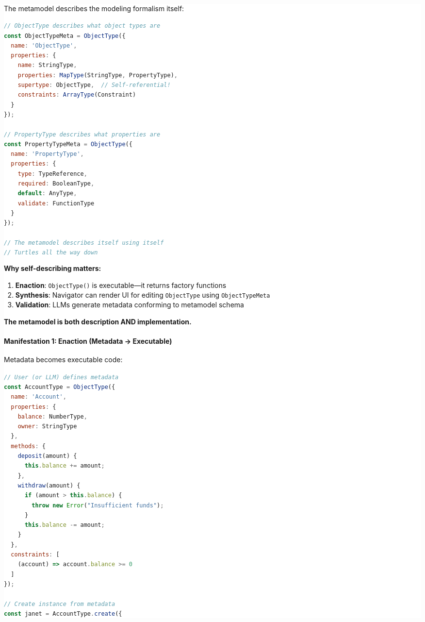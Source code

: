 The metamodel describes the modeling formalism itself:

```javascript
// ObjectType describes what object types are
const ObjectTypeMeta = ObjectType({
  name: 'ObjectType',
  properties: {
    name: StringType,
    properties: MapType(StringType, PropertyType),
    supertype: ObjectType,  // Self-referential!
    constraints: ArrayType(Constraint)
  }
});

// PropertyType describes what properties are
const PropertyTypeMeta = ObjectType({
  name: 'PropertyType',
  properties: {
    type: TypeReference,
    required: BooleanType,
    default: AnyType,
    validate: FunctionType
  }
});

// The metamodel describes itself using itself
// Turtles all the way down
```

**Why self-describing matters:**

1. **Enaction**: `ObjectType()` is executable—it returns factory functions
2. **Synthesis**: Navigator can render UI for editing `ObjectType` using `ObjectTypeMeta`
3. **Validation**: LLMs generate metadata conforming to metamodel schema

**The metamodel is both description AND implementation.**

#### **Manifestation 1: Enaction (Metadata → Executable)**

Metadata becomes executable code:

```javascript
// User (or LLM) defines metadata
const AccountType = ObjectType({
  name: 'Account',
  properties: {
    balance: NumberType,
    owner: StringType
  },
  methods: {
    deposit(amount) {
      this.balance += amount;
    },
    withdraw(amount) {
      if (amount > this.balance) {
        throw new Error("Insufficient funds");
      }
      this.balance -= amount;
    }
  },
  constraints: [
    (account) => account.balance >= 0
  ]
});

// Create instance from metadata
const janet = AccountType.create({
```